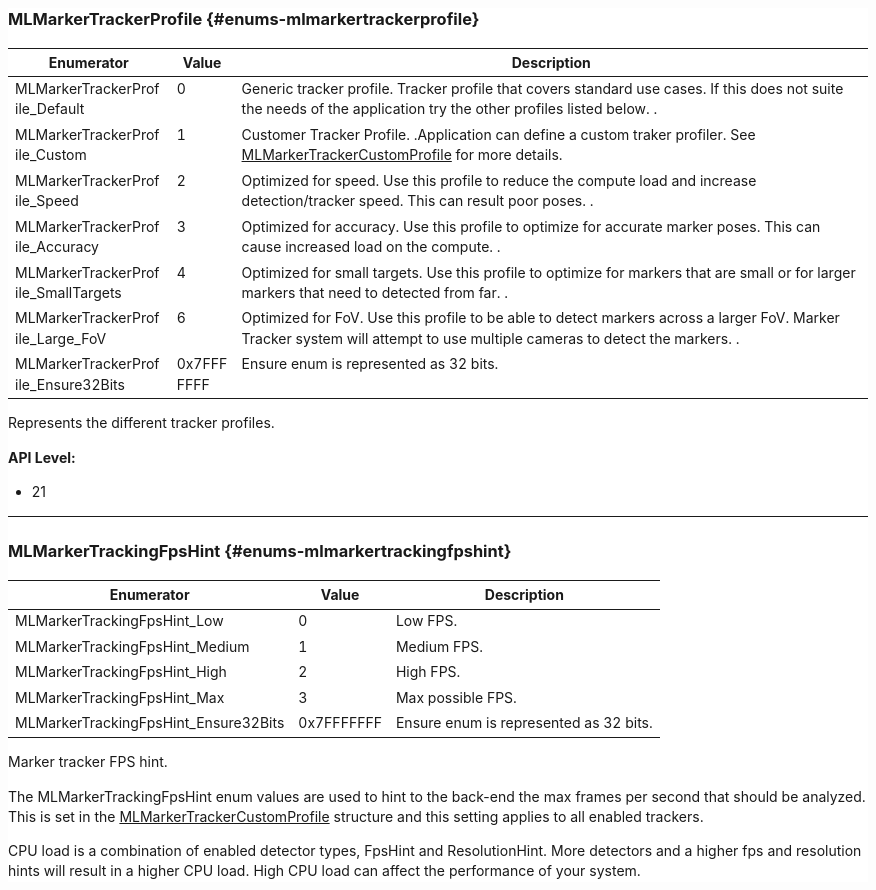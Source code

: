 ### MLMarkerTrackerProfile {#enums-mlmarkertrackerprofile}

| Enumerator | Value | Description |
| ---------- | ----- | ----------- |
| MLMarkerTrackerProfile_Default |  0| Generic tracker profile. Tracker profile that covers standard use cases. If this does not suite the needs of the application try the other profiles listed below. .|
| MLMarkerTrackerProfile_Custom |  1| Customer Tracker Profile. .Application can define a custom traker profiler. See [MLMarkerTrackerCustomProfile](/versioned_docs/version-22-Mar-2023/api-ref/api/Modules/group___marker_tracking/struct_m_l_marker_tracker_custom_profile.md) for more details. |
| MLMarkerTrackerProfile_Speed |  2| Optimized for speed. Use this profile to reduce the compute load and increase detection/tracker speed. This can result poor poses. .|
| MLMarkerTrackerProfile_Accuracy |  3| Optimized for accuracy. Use this profile to optimize for accurate marker poses. This can cause increased load on the compute. .|
| MLMarkerTrackerProfile_SmallTargets |  4| Optimized for small targets. Use this profile to optimize for markers that are small or for larger markers that need to detected from far. .|
| MLMarkerTrackerProfile_Large_FoV |  6| Optimized for FoV. Use this profile to be able to detect markers across a larger FoV. Marker Tracker system will attempt to use multiple cameras to detect the markers. .|
| MLMarkerTrackerProfile_Ensure32Bits |  0x7FFFFFFF| Ensure enum is represented as 32 bits. |



Represents the different tracker profiles. 




**API Level:**
  * 21 




-----------

### MLMarkerTrackingFpsHint {#enums-mlmarkertrackingfpshint}

| Enumerator | Value | Description |
| ---------- | ----- | ----------- |
| MLMarkerTrackingFpsHint_Low |  0| Low FPS. |
| MLMarkerTrackingFpsHint_Medium |  1| Medium FPS. |
| MLMarkerTrackingFpsHint_High |  2| High FPS. |
| MLMarkerTrackingFpsHint_Max |  3| Max possible FPS. |
| MLMarkerTrackingFpsHint_Ensure32Bits |  0x7FFFFFFF| Ensure enum is represented as 32 bits. |



Marker tracker FPS hint. 

The MLMarkerTrackingFpsHint enum values are used to hint to the back-end the max frames per second that should be analyzed. This is set in the [MLMarkerTrackerCustomProfile](/versioned_docs/version-22-Mar-2023/api-ref/api/Modules/group___marker_tracking/struct_m_l_marker_tracker_custom_profile.md) structure and this setting applies to all enabled trackers.

CPU load is a combination of enabled detector types, FpsHint and ResolutionHint. More detectors and a higher fps and resolution hints will result in a higher CPU load. High CPU load can affect the performance of your system.
